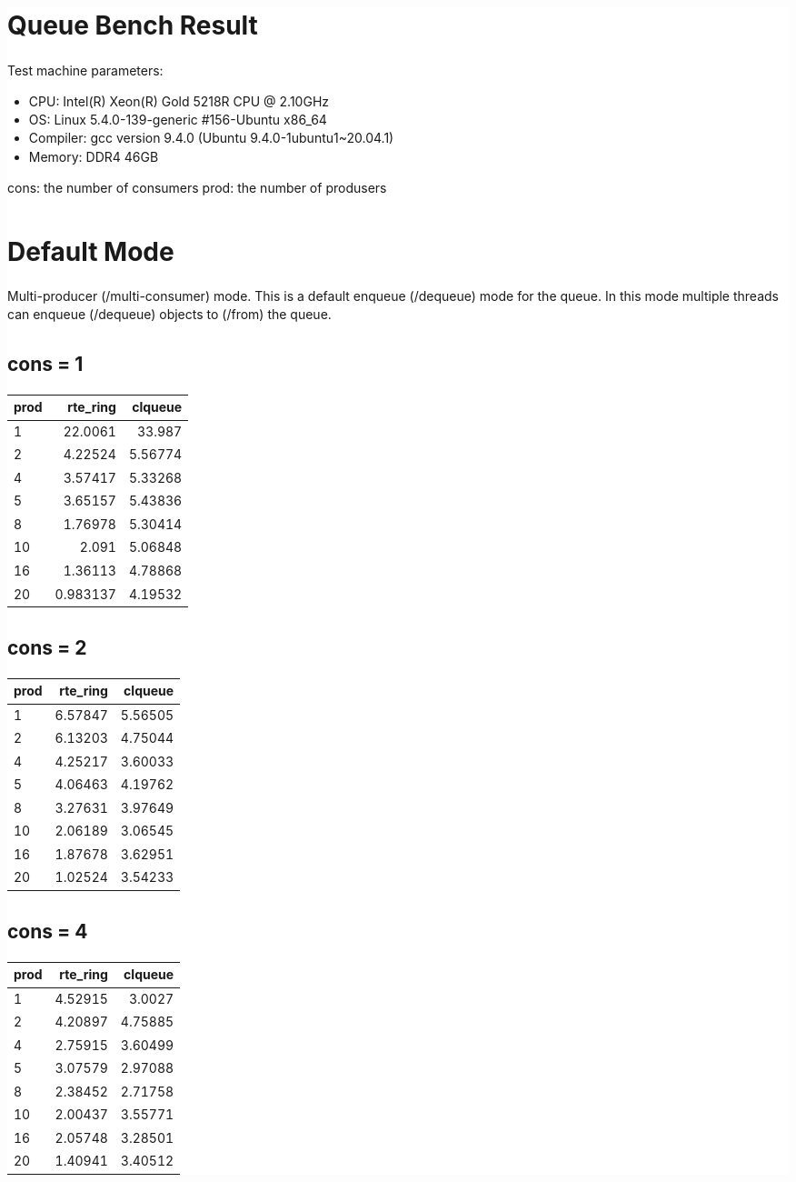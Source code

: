 # Queue Bench Result

Test machine parameters:
* CPU: Intel(R) Xeon(R) Gold 5218R CPU @ 2.10GHz
* OS: Linux 5.4.0-139-generic #156-Ubuntu x86_64
* Compiler: gcc version 9.4.0 (Ubuntu 9.4.0-1ubuntu1~20.04.1)
* Memory: DDR4 46GB

cons: the number of consumers
prod: the number of produsers

# Default Mode

Multi-producer (/multi-consumer) mode. This is a default enqueue (/dequeue) mode for the queue. In this mode multiple threads can enqueue (/dequeue) objects to (/from) the queue.

## cons = 1

prod|rte_ring|clqueue
|---|---:|---:|
1|22.0061|33.987
2|4.22524|5.56774
4|3.57417|5.33268
5|3.65157|5.43836
8|1.76978|5.30414
10|2.091|5.06848
16|1.36113|4.78868
20|0.983137|4.19532

## cons = 2

prod|rte_ring|clqueue
|---|---:|---:|
1|6.57847|5.56505
2|6.13203|4.75044
4|4.25217|3.60033
5|4.06463|4.19762
8|3.27631|3.97649
10|2.06189|3.06545
16|1.87678|3.62951
20|1.02524|3.54233

## cons = 4

prod|rte_ring|clqueue
|---|---:|---:|
1|4.52915|3.0027
2|4.20897|4.75885
4|2.75915|3.60499
5|3.07579|2.97088
8|2.38452|2.71758
10|2.00437|3.55771
16|2.05748|3.28501
20|1.40941|3.40512
